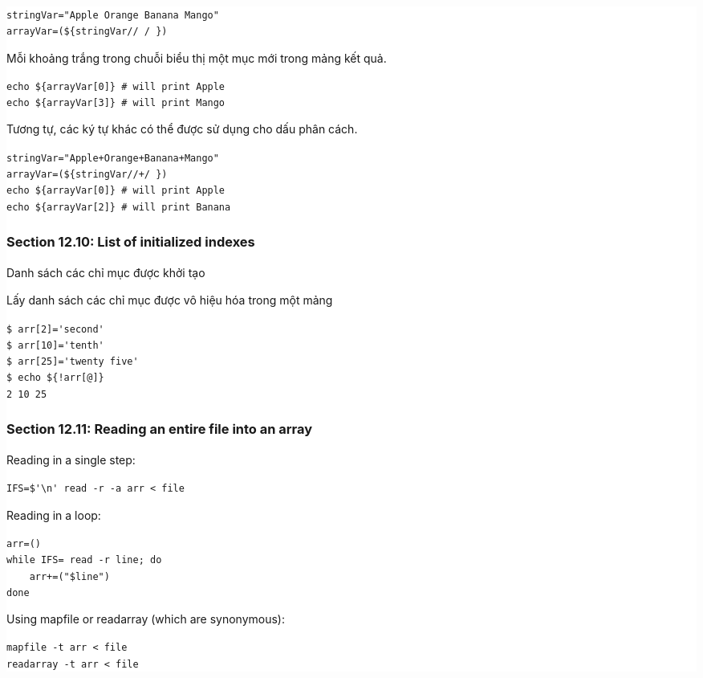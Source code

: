 ```
stringVar="Apple Orange Banana Mango"
arrayVar=(${stringVar// / })
```

Mỗi khoảng trắng trong chuỗi biểu thị một mục mới trong mảng kết quả.

```
echo ${arrayVar[0]} # will print Apple
echo ${arrayVar[3]} # will print Mango
```

Tương tự, các ký tự khác có thể được sử dụng cho dấu phân cách.

```
stringVar="Apple+Orange+Banana+Mango"
arrayVar=(${stringVar//+/ })
echo ${arrayVar[0]} # will print Apple
echo ${arrayVar[2]} # will print Banana
```

<a name="section1210"></a>
### Section 12.10: List of initialized indexes

Danh sách các chỉ mục được khởi tạo

Lấy danh sách các chỉ mục được vô hiệu hóa trong một mảng

```
$ arr[2]='second'
$ arr[10]='tenth'
$ arr[25]='twenty five'
$ echo ${!arr[@]}
2 10 25
```

<a name="section1211"></a>
### Section 12.11: Reading an entire file into an array

Reading in a single step:

```
IFS=$'\n' read -r -a arr < file
```

Reading in a loop:

```
arr=()
while IFS= read -r line; do
    arr+=("$line")
done
```

Using mapfile or readarray (which are synonymous):

```
mapfile -t arr < file
readarray -t arr < file
```
